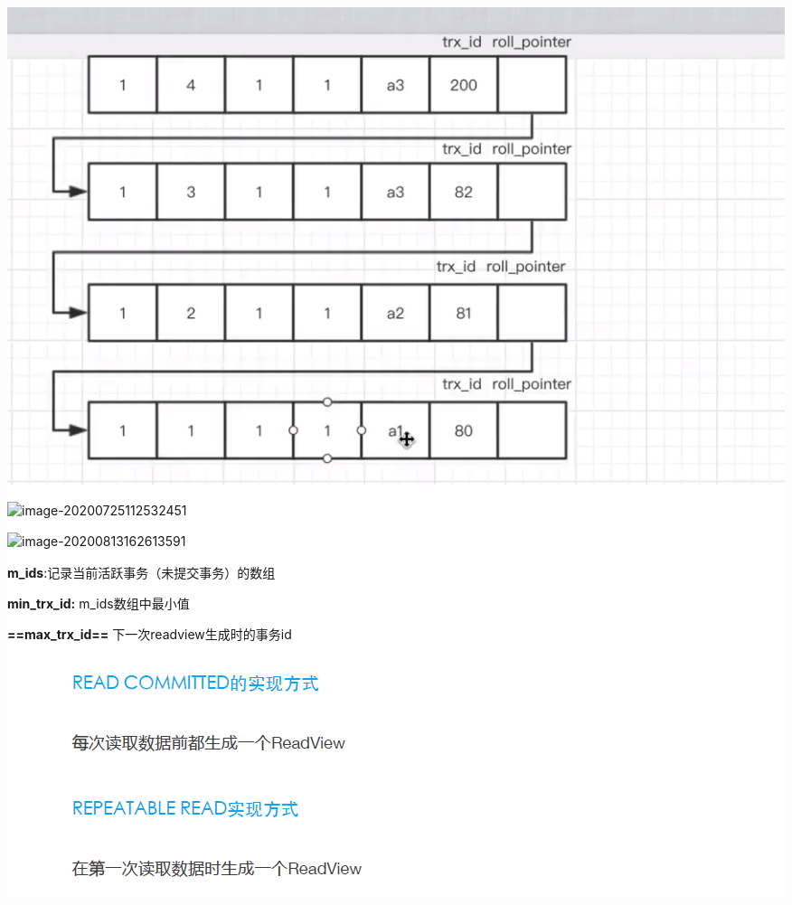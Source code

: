 

![image-20200725111900915](image/Mysql索引/image-20200725111900915.png)

![image-20200725112532451](C:\Users\87634\AppData\Roaming\Typora\typora-user-images\image-20200725112532451.png)

![image-20200813162613591](C:\Users\87634\AppData\Roaming\Typora\typora-user-images\image-20200813162613591.png)



**m_ids**:记录当前活跃事务（未提交事务）的数组

**min_trx_id:**  m_ids数组中最小值

**==max_trx_id==**  下一次readview生成时的事务id



![image-20200813162927944](image/Mysql索引/image-20200813162927944.png)
